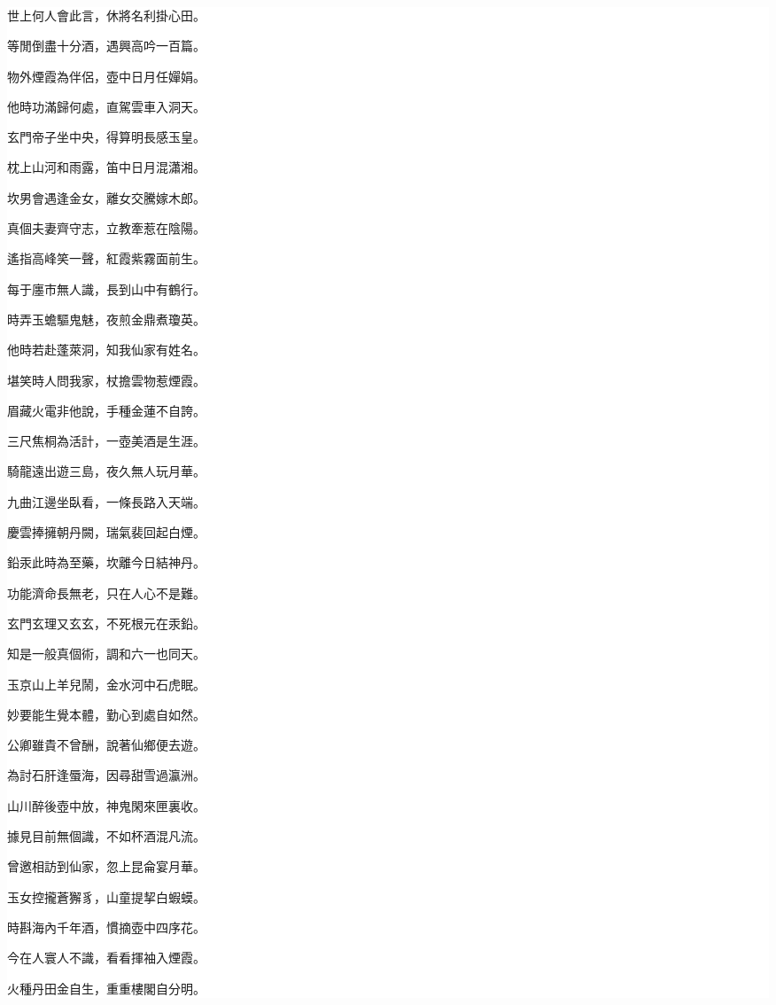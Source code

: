 世上何人會此言，休將名利掛心田。

等閒倒盡十分酒，遇興高吟一百篇。

物外煙霞為伴侶，壺中日月任嬋娟。

他時功滿歸何處，直駕雲車入洞天。

玄門帝子坐中央，得算明長感玉皇。

枕上山河和雨露，笛中日月混瀟湘。

坎男會遇逢金女，離女交騰嫁木郎。

真個夫妻齊守志，立教牽惹在陰陽。

遙指高峰笑一聲，紅霞紫霧面前生。

每于廛市無人識，長到山中有鶴行。

時弄玉蟾驅鬼魅，夜煎金鼎煮瓊英。

他時若赴蓬萊洞，知我仙家有姓名。

堪笑時人問我家，杖擔雲物惹煙霞。

眉藏火電非他說，手種金蓮不自誇。

三尺焦桐為活計，一壺美酒是生涯。

騎龍遠出遊三島，夜久無人玩月華。

九曲江邊坐臥看，一條長路入天端。

慶雲捧擁朝丹闕，瑞氣裴回起白煙。

鉛汞此時為至藥，坎離今日結神丹。

功能濟命長無老，只在人心不是難。

玄門玄理又玄玄，不死根元在汞鉛。

知是一般真個術，調和六一也同天。

玉京山上羊兒鬧，金水河中石虎眠。

妙要能生覺本體，勤心到處自如然。

公卿雖貴不曾酬，說著仙鄉便去遊。

為討石肝逢蜃海，因尋甜雪過瀛洲。

山川醉後壺中放，神鬼閑來匣裏收。

據見目前無個識，不如杯酒混凡流。

曾邀相訪到仙家，忽上昆侖宴月華。

玉女控攏蒼獬豸，山童提挈白蝦蟆。

時斟海內千年酒，慣摘壺中四序花。

今在人寰人不識，看看揮袖入煙霞。

火種丹田金自生，重重樓閣自分明。
